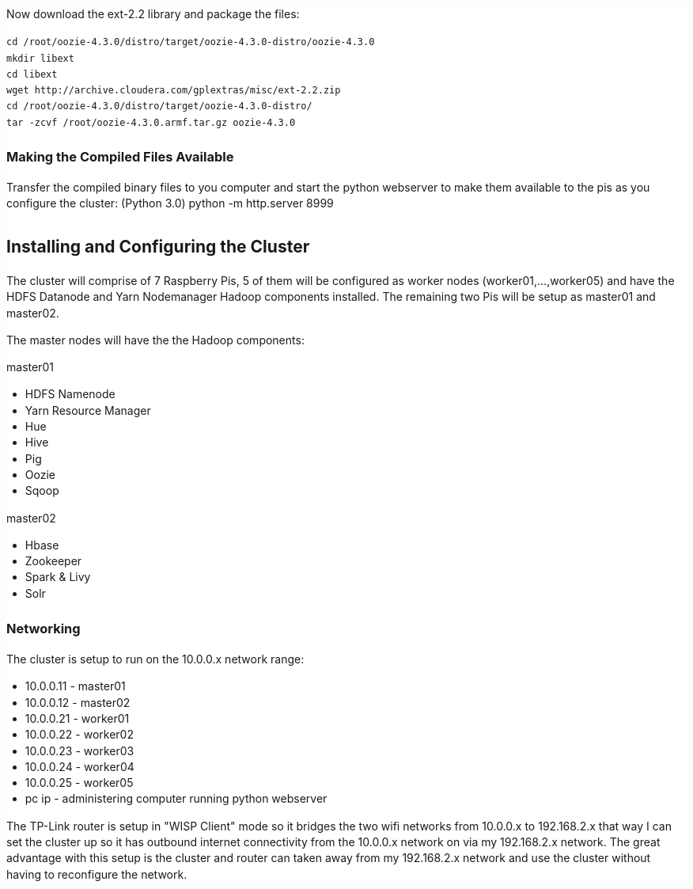 Now download the ext-2.2 library and package the files:

	cd /root/oozie-4.3.0/distro/target/oozie-4.3.0-distro/oozie-4.3.0
	mkdir libext
	cd libext
	wget http://archive.cloudera.com/gplextras/misc/ext-2.2.zip
	cd /root/oozie-4.3.0/distro/target/oozie-4.3.0-distro/
	tar -zcvf /root/oozie-4.3.0.armf.tar.gz oozie-4.3.0

### Making the Compiled Files Available
Transfer the compiled binary files to you computer and start the python webserver to make them available to the pis as you configure the cluster:
	(Python 3.0)
	python -m http.server 8999

## Installing and Configuring the Cluster
The cluster will comprise of 7 Raspberry Pis, 5 of them will be configured as worker nodes (worker01,...,worker05) and have the HDFS Datanode and Yarn Nodemanager Hadoop components installed. The remaining two Pis will be setup as master01 and master02.

The master nodes will have the the Hadoop components:

master01
* HDFS Namenode
* Yarn Resource Manager
* Hue
* Hive
* Pig
* Oozie
* Sqoop

master02
* Hbase
* Zookeeper
* Spark & Livy
* Solr

### Networking
The cluster is setup to run on the 10.0.0.x network range:

* 10.0.0.11 - master01
* 10.0.0.12 - master02
* 10.0.0.21 - worker01
* 10.0.0.22 - worker02
* 10.0.0.23 - worker03
* 10.0.0.24 - worker04
* 10.0.0.25 - worker05
* pc ip  - administering computer running python webserver

The TP-Link router is setup in "WISP Client" mode so it bridges the two wifi networks from 10.0.0.x to 192.168.2.x that way I can set the cluster up so it has outbound internet connectivity from the 10.0.0.x network on via my 192.168.2.x network. The great advantage with this setup is the cluster and router can taken away from my 192.168.2.x network and use the cluster without having to reconfigure the network.
